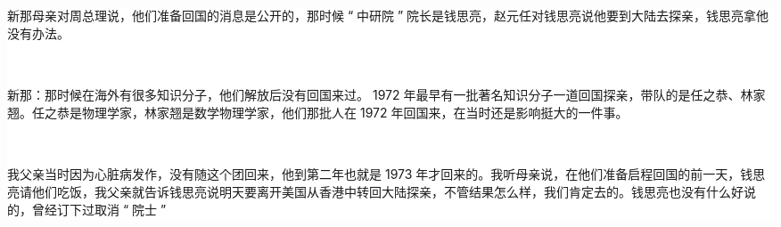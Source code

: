  </p>
 <p class="p2">
  <span class="s1">
   新那母亲对周总理说，他们准备回国的消息是公开的，那时候
  </span>
  <span class="s2">
   “
  </span>
  <span class="s1">
   中研院
  </span>
  <span class="s2">
   ”
  </span>
  <span class="s1">
   院长是钱思亮，赵元任对钱思亮说他要到大陆去探亲，钱思亮拿他没有办法。
  </span>
 </p>
 <p class="p1">
  <span class="s1">
  </span>
  <br/>
 </p>
 <p class="p2">
  <span class="s1">
   新那：那时候在海外有很多知识分子，他们解放后没有回国来过。
  </span>
  <span class="s2">
   1972
  </span>
  <span class="s1">
   年最早有一批著名知识分子一道回国探亲，带队的是任之恭、林家翘。任之恭是物理学家，林家翘是数学物理学家，他们那批人在
  </span>
  <span class="s2">
   1972
  </span>
  <span class="s1">
   年回国来，在当时还是影响挺大的一件事。
  </span>
 </p>
 <p class="p1">
  <span class="s1">
  </span>
  <br/>
 </p>
 <p class="p2">
  <span class="s1">
   我父亲当时因为心脏病发作，没有随这个团回来，他到第二年也就是
  </span>
  <span class="s2">
   1973
  </span>
  <span class="s1">
   年才回来的。我听母亲说，在他们准备启程回国的前一天，钱思亮请他们吃饭，我父亲就告诉钱思亮说明天要离开美国从香港中转回大陆探亲，不管结果怎么样，我们肯定去的。钱思亮也没有什么好说的，曾经订下过取消
  </span>
  <span class="s2">
   “
  </span>
  <span class="s1">
   院士
  </span>
  <span class="s2">
   ”
  </span>